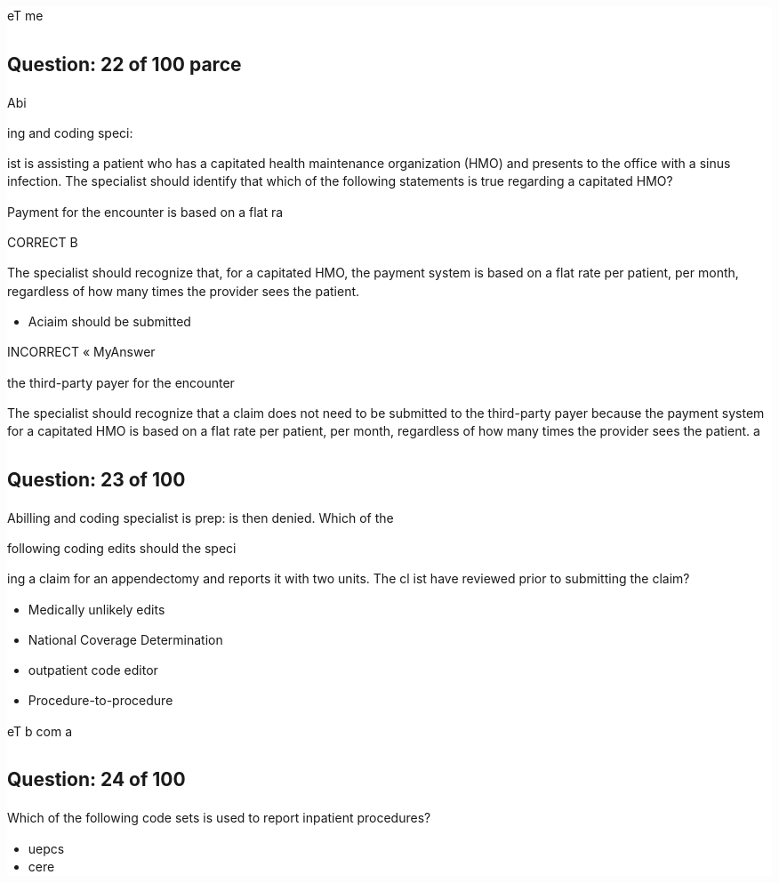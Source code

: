 eT me

## Question: 22 of 100 parce

Abi

ing and coding speci:

ist is assisting a patient who has a capitated health maintenance organization (HMO) and presents to the office with a
sinus infection. The specialist should identify that which of the following statements is true regarding a capitated HMO?

Payment for the encounter is based on a flat ra

CORRECT B

The specialist should recognize that, for a capitated HMO, the payment system is based on a flat rate per patient, per month, regardless of how many times the
provider sees the patient.

- Aciaim should be submitted

INCORRECT « MyAnswer

the third-party payer for the encounter

The specialist should recognize that a claim does not need to be submitted to the third-party payer because the payment system for a capitated HMO is based on
a flat rate per patient, per month, regardless of how many times the provider sees the patient.
a

## Question: 23 of 100

Abilling and coding specialist is prep: is then denied. Which of the

following coding edits should the speci

ing a claim for an appendectomy and reports it with two units. The cl
ist have reviewed prior to submitting the claim?

- Medically unlikely edits

- National Coverage Determination
- outpatient code editor

- Procedure-to-procedure

eT b com
a

## Question: 24 of 100

Which of the following code sets is used to report inpatient procedures?

- uepcs
- cere
